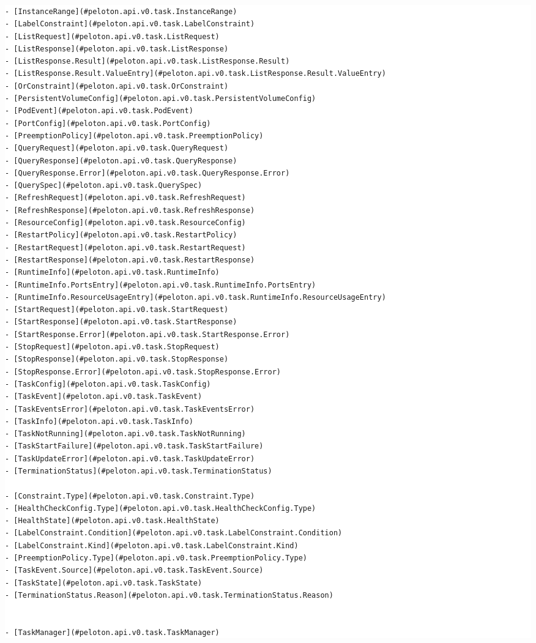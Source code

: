     - [InstanceRange](#peloton.api.v0.task.InstanceRange)
    - [LabelConstraint](#peloton.api.v0.task.LabelConstraint)
    - [ListRequest](#peloton.api.v0.task.ListRequest)
    - [ListResponse](#peloton.api.v0.task.ListResponse)
    - [ListResponse.Result](#peloton.api.v0.task.ListResponse.Result)
    - [ListResponse.Result.ValueEntry](#peloton.api.v0.task.ListResponse.Result.ValueEntry)
    - [OrConstraint](#peloton.api.v0.task.OrConstraint)
    - [PersistentVolumeConfig](#peloton.api.v0.task.PersistentVolumeConfig)
    - [PodEvent](#peloton.api.v0.task.PodEvent)
    - [PortConfig](#peloton.api.v0.task.PortConfig)
    - [PreemptionPolicy](#peloton.api.v0.task.PreemptionPolicy)
    - [QueryRequest](#peloton.api.v0.task.QueryRequest)
    - [QueryResponse](#peloton.api.v0.task.QueryResponse)
    - [QueryResponse.Error](#peloton.api.v0.task.QueryResponse.Error)
    - [QuerySpec](#peloton.api.v0.task.QuerySpec)
    - [RefreshRequest](#peloton.api.v0.task.RefreshRequest)
    - [RefreshResponse](#peloton.api.v0.task.RefreshResponse)
    - [ResourceConfig](#peloton.api.v0.task.ResourceConfig)
    - [RestartPolicy](#peloton.api.v0.task.RestartPolicy)
    - [RestartRequest](#peloton.api.v0.task.RestartRequest)
    - [RestartResponse](#peloton.api.v0.task.RestartResponse)
    - [RuntimeInfo](#peloton.api.v0.task.RuntimeInfo)
    - [RuntimeInfo.PortsEntry](#peloton.api.v0.task.RuntimeInfo.PortsEntry)
    - [RuntimeInfo.ResourceUsageEntry](#peloton.api.v0.task.RuntimeInfo.ResourceUsageEntry)
    - [StartRequest](#peloton.api.v0.task.StartRequest)
    - [StartResponse](#peloton.api.v0.task.StartResponse)
    - [StartResponse.Error](#peloton.api.v0.task.StartResponse.Error)
    - [StopRequest](#peloton.api.v0.task.StopRequest)
    - [StopResponse](#peloton.api.v0.task.StopResponse)
    - [StopResponse.Error](#peloton.api.v0.task.StopResponse.Error)
    - [TaskConfig](#peloton.api.v0.task.TaskConfig)
    - [TaskEvent](#peloton.api.v0.task.TaskEvent)
    - [TaskEventsError](#peloton.api.v0.task.TaskEventsError)
    - [TaskInfo](#peloton.api.v0.task.TaskInfo)
    - [TaskNotRunning](#peloton.api.v0.task.TaskNotRunning)
    - [TaskStartFailure](#peloton.api.v0.task.TaskStartFailure)
    - [TaskUpdateError](#peloton.api.v0.task.TaskUpdateError)
    - [TerminationStatus](#peloton.api.v0.task.TerminationStatus)
  
    - [Constraint.Type](#peloton.api.v0.task.Constraint.Type)
    - [HealthCheckConfig.Type](#peloton.api.v0.task.HealthCheckConfig.Type)
    - [HealthState](#peloton.api.v0.task.HealthState)
    - [LabelConstraint.Condition](#peloton.api.v0.task.LabelConstraint.Condition)
    - [LabelConstraint.Kind](#peloton.api.v0.task.LabelConstraint.Kind)
    - [PreemptionPolicy.Type](#peloton.api.v0.task.PreemptionPolicy.Type)
    - [TaskEvent.Source](#peloton.api.v0.task.TaskEvent.Source)
    - [TaskState](#peloton.api.v0.task.TaskState)
    - [TerminationStatus.Reason](#peloton.api.v0.task.TerminationStatus.Reason)
  
  
    - [TaskManager](#peloton.api.v0.task.TaskManager)
  
